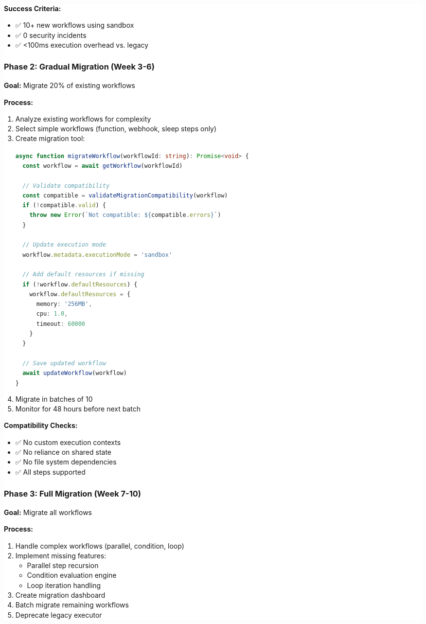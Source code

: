 **Success Criteria:**
- ✅ 10+ new workflows using sandbox
- ✅ 0 security incidents
- ✅ <100ms execution overhead vs. legacy

### Phase 2: Gradual Migration (Week 3-6)

**Goal:** Migrate 20% of existing workflows

**Process:**
1. Analyze existing workflows for complexity
2. Select simple workflows (function, webhook, sleep steps only)
3. Create migration tool:
   ```typescript
   async function migrateWorkflow(workflowId: string): Promise<void> {
     const workflow = await getWorkflow(workflowId)

     // Validate compatibility
     const compatible = validateMigrationCompatibility(workflow)
     if (!compatible.valid) {
       throw new Error(`Not compatible: ${compatible.errors}`)
     }

     // Update execution mode
     workflow.metadata.executionMode = 'sandbox'

     // Add default resources if missing
     if (!workflow.defaultResources) {
       workflow.defaultResources = {
         memory: '256MB',
         cpu: 1.0,
         timeout: 60000
       }
     }

     // Save updated workflow
     await updateWorkflow(workflow)
   }
   ```
4. Migrate in batches of 10
5. Monitor for 48 hours before next batch

**Compatibility Checks:**
- ✅ No custom execution contexts
- ✅ No reliance on shared state
- ✅ No file system dependencies
- ✅ All steps supported

### Phase 3: Full Migration (Week 7-10)

**Goal:** Migrate all workflows

**Process:**
1. Handle complex workflows (parallel, condition, loop)
2. Implement missing features:
   - Parallel step recursion
   - Condition evaluation engine
   - Loop iteration handling
3. Create migration dashboard
4. Batch migrate remaining workflows
5. Deprecate legacy executor
